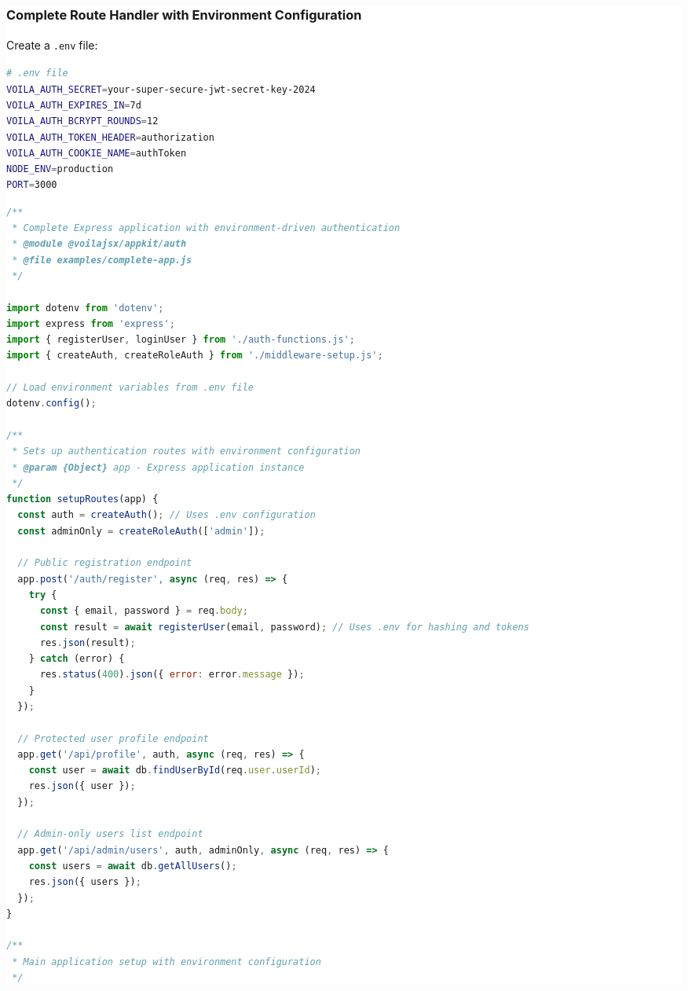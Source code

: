 ### Complete Route Handler with Environment Configuration

Create a `.env` file:

```bash
# .env file
VOILA_AUTH_SECRET=your-super-secure-jwt-secret-key-2024
VOILA_AUTH_EXPIRES_IN=7d
VOILA_AUTH_BCRYPT_ROUNDS=12
VOILA_AUTH_TOKEN_HEADER=authorization
VOILA_AUTH_COOKIE_NAME=authToken
NODE_ENV=production
PORT=3000
```

```javascript
/**
 * Complete Express application with environment-driven authentication
 * @module @voilajsx/appkit/auth
 * @file examples/complete-app.js
 */

import dotenv from 'dotenv';
import express from 'express';
import { registerUser, loginUser } from './auth-functions.js';
import { createAuth, createRoleAuth } from './middleware-setup.js';

// Load environment variables from .env file
dotenv.config();

/**
 * Sets up authentication routes with environment configuration
 * @param {Object} app - Express application instance
 */
function setupRoutes(app) {
  const auth = createAuth(); // Uses .env configuration
  const adminOnly = createRoleAuth(['admin']);

  // Public registration endpoint
  app.post('/auth/register', async (req, res) => {
    try {
      const { email, password } = req.body;
      const result = await registerUser(email, password); // Uses .env for hashing and tokens
      res.json(result);
    } catch (error) {
      res.status(400).json({ error: error.message });
    }
  });

  // Protected user profile endpoint
  app.get('/api/profile', auth, async (req, res) => {
    const user = await db.findUserById(req.user.userId);
    res.json({ user });
  });

  // Admin-only users list endpoint
  app.get('/api/admin/users', auth, adminOnly, async (req, res) => {
    const users = await db.getAllUsers();
    res.json({ users });
  });
}

/**
 * Main application setup with environment configuration
 */
```
